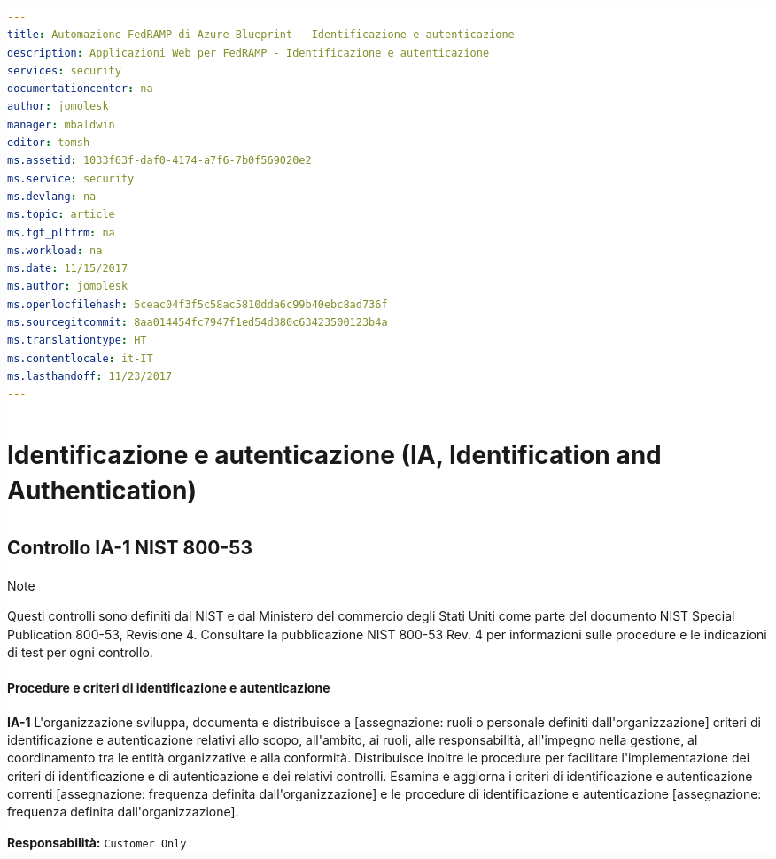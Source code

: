 ```yaml
---
title: Automazione FedRAMP di Azure Blueprint - Identificazione e autenticazione
description: Applicazioni Web per FedRAMP - Identificazione e autenticazione
services: security
documentationcenter: na
author: jomolesk
manager: mbaldwin
editor: tomsh
ms.assetid: 1033f63f-daf0-4174-a7f6-7b0f569020e2
ms.service: security
ms.devlang: na
ms.topic: article
ms.tgt_pltfrm: na
ms.workload: na
ms.date: 11/15/2017
ms.author: jomolesk
ms.openlocfilehash: 5ceac04f3f5c58ac5810dda6c99b40ebc8ad736f
ms.sourcegitcommit: 8aa014454fc7947f1ed54d380c63423500123b4a
ms.translationtype: HT
ms.contentlocale: it-IT
ms.lasthandoff: 11/23/2017
---
```

# <a name="identification-and-authentication-ia"></a>Identificazione e autenticazione (IA, Identification and Authentication)

## <a name="nist-800-53-control-ia-1"></a>Controllo IA-1 NIST 800-53

> [!NOTE]
> Questi controlli sono definiti dal NIST e dal Ministero del commercio degli Stati Uniti come parte del documento NIST Special Publication 800-53, Revisione 4. Consultare la pubblicazione NIST 800-53 Rev. 4 per informazioni sulle procedure e le indicazioni di test per ogni controllo.

#### <a name="identification-and-authentication-policy-and-procedures"></a>Procedure e criteri di identificazione e autenticazione

**IA-1** L'organizzazione sviluppa, documenta e distribuisce a [assegnazione: ruoli o personale definiti dall'organizzazione] criteri di identificazione e autenticazione relativi allo scopo, all'ambito, ai ruoli, alle responsabilità, all'impegno nella gestione, al coordinamento tra le entità organizzative e alla conformità. Distribuisce inoltre le procedure per facilitare l'implementazione dei criteri di identificazione e di autenticazione e dei relativi controlli. Esamina e aggiorna i criteri di identificazione e autenticazione correnti [assegnazione: frequenza definita dall'organizzazione] e le procedure di identificazione e autenticazione [assegnazione: frequenza definita dall'organizzazione].

**Responsabilità:** `Customer Only`
